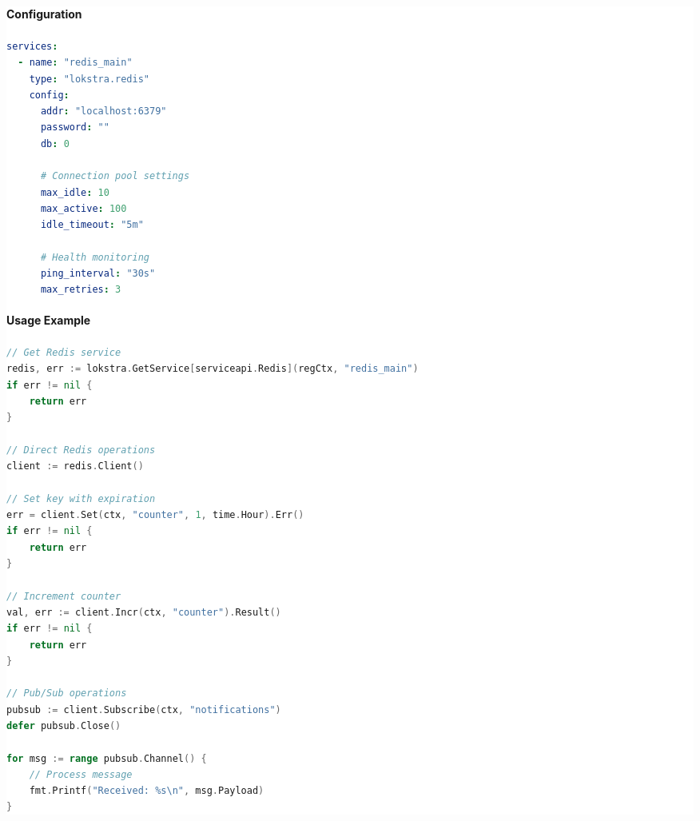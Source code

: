 #### Configuration

```yaml
services:
  - name: "redis_main"
    type: "lokstra.redis"
    config:
      addr: "localhost:6379"
      password: ""
      db: 0
      
      # Connection pool settings
      max_idle: 10
      max_active: 100
      idle_timeout: "5m"
      
      # Health monitoring
      ping_interval: "30s"
      max_retries: 3
```

#### Usage Example

```go
// Get Redis service
redis, err := lokstra.GetService[serviceapi.Redis](regCtx, "redis_main")
if err != nil {
    return err
}

// Direct Redis operations
client := redis.Client()

// Set key with expiration
err = client.Set(ctx, "counter", 1, time.Hour).Err()
if err != nil {
    return err
}

// Increment counter
val, err := client.Incr(ctx, "counter").Result()
if err != nil {
    return err
}

// Pub/Sub operations
pubsub := client.Subscribe(ctx, "notifications")
defer pubsub.Close()

for msg := range pubsub.Channel() {
    // Process message
    fmt.Printf("Received: %s\n", msg.Payload)
}
```
